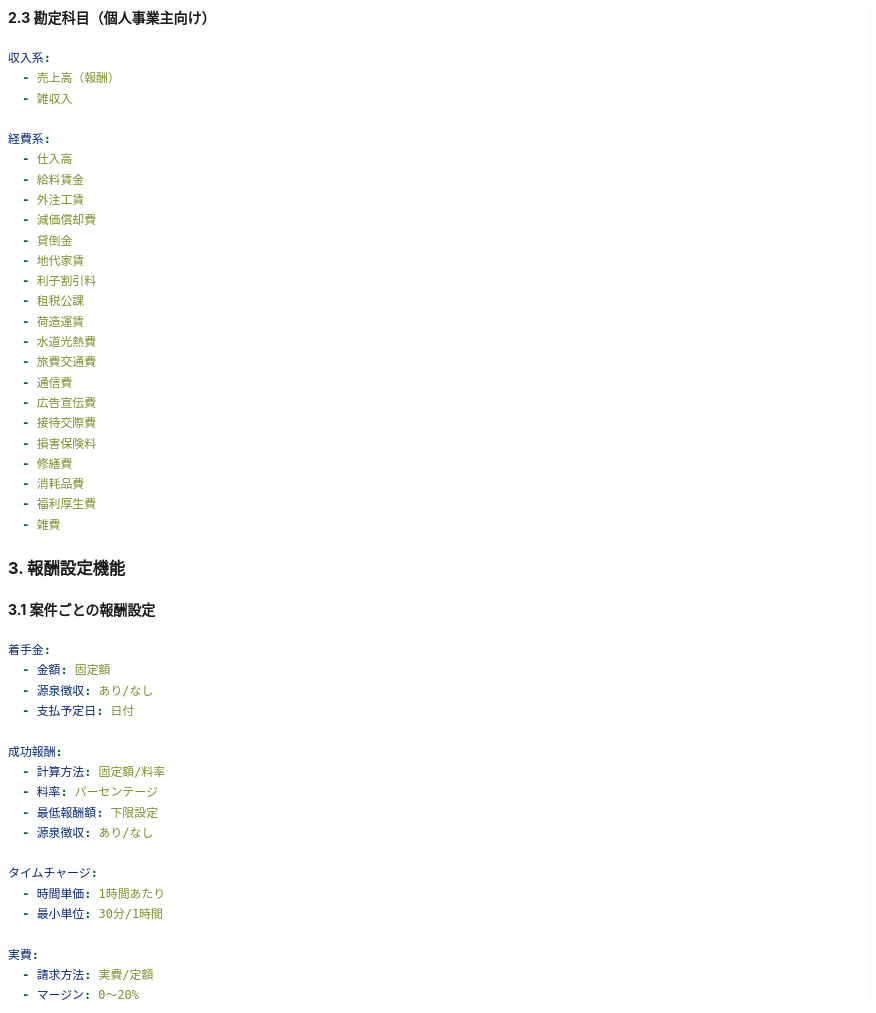 #### 2.3 勘定科目（個人事業主向け）
```yaml
収入系:
  - 売上高（報酬）
  - 雑収入

経費系:
  - 仕入高
  - 給料賃金
  - 外注工賃
  - 減価償却費
  - 貸倒金
  - 地代家賃
  - 利子割引料
  - 租税公課
  - 荷造運賃
  - 水道光熱費
  - 旅費交通費
  - 通信費
  - 広告宣伝費
  - 接待交際費
  - 損害保険料
  - 修繕費
  - 消耗品費
  - 福利厚生費
  - 雑費
```

### 3. 報酬設定機能

#### 3.1 案件ごとの報酬設定
```yaml
着手金:
  - 金額: 固定額
  - 源泉徴収: あり/なし
  - 支払予定日: 日付

成功報酬:
  - 計算方法: 固定額/料率
  - 料率: パーセンテージ
  - 最低報酬額: 下限設定
  - 源泉徴収: あり/なし

タイムチャージ:
  - 時間単価: 1時間あたり
  - 最小単位: 30分/1時間

実費:
  - 請求方法: 実費/定額
  - マージン: 0〜20%
```
